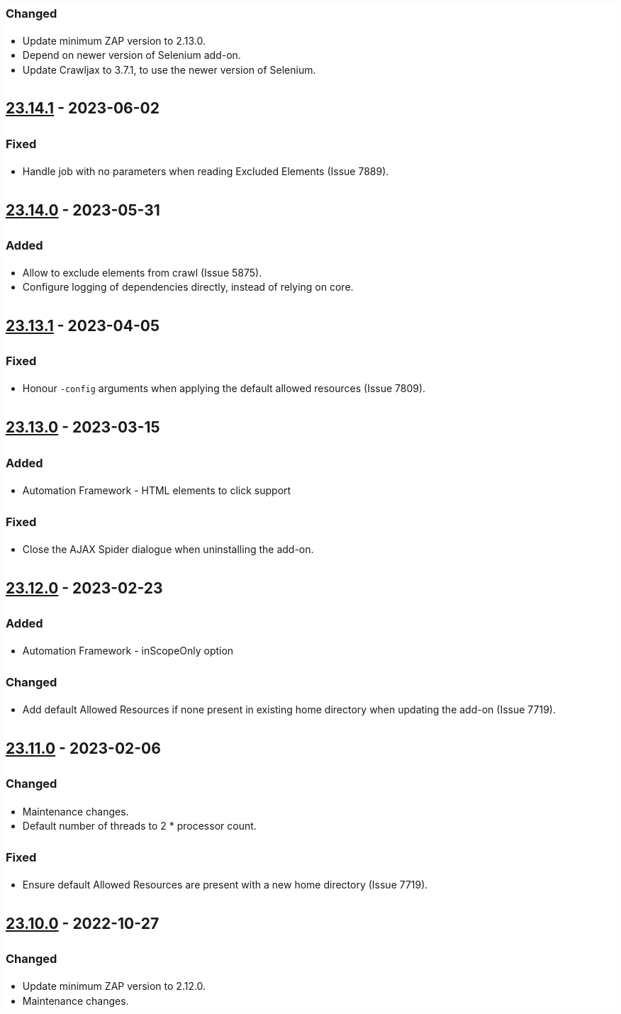 ### Changed
- Update minimum ZAP version to 2.13.0.
- Depend on newer version of Selenium add-on.
- Update Crawljax to 3.7.1, to use the newer version of Selenium.

## [23.14.1] - 2023-06-02
### Fixed
- Handle job with no parameters when reading Excluded Elements (Issue 7889).

## [23.14.0] - 2023-05-31
### Added
- Allow to exclude elements from crawl (Issue 5875).
- Configure logging of dependencies directly, instead of relying on core.

## [23.13.1] - 2023-04-05
### Fixed
- Honour `-config` arguments when applying the default allowed resources (Issue 7809).

## [23.13.0] - 2023-03-15
### Added
- Automation Framework - HTML elements to click support

### Fixed
- Close the AJAX Spider dialogue when uninstalling the add-on.

## [23.12.0] - 2023-02-23
### Added
- Automation Framework - inScopeOnly option

### Changed
- Add default Allowed Resources if none present in existing home directory when updating the add-on (Issue 7719).

## [23.11.0] - 2023-02-06
### Changed
- Maintenance changes.
- Default number of threads to 2 * processor count.

### Fixed
- Ensure default Allowed Resources are present with a new home directory (Issue 7719).

## [23.10.0] - 2022-10-27
### Changed
- Update minimum ZAP version to 2.12.0.
- Maintenance changes.


[23.19.0]: https://github.com/zaproxy/zap-extensions/releases/spiderAjax-v23.19.0
[23.18.0]: https://github.com/zaproxy/zap-extensions/releases/spiderAjax-v23.18.0
[23.17.0]: https://github.com/zaproxy/zap-extensions/releases/spiderAjax-v23.17.0
[23.16.0]: https://github.com/zaproxy/zap-extensions/releases/spiderAjax-v23.16.0
[23.15.0]: https://github.com/zaproxy/zap-extensions/releases/spiderAjax-v23.15.0
[23.14.1]: https://github.com/zaproxy/zap-extensions/releases/spiderAjax-v23.14.1
[23.14.0]: https://github.com/zaproxy/zap-extensions/releases/spiderAjax-v23.14.0
[23.13.1]: https://github.com/zaproxy/zap-extensions/releases/spiderAjax-v23.13.1
[23.13.0]: https://github.com/zaproxy/zap-extensions/releases/spiderAjax-v23.13.0
[23.12.0]: https://github.com/zaproxy/zap-extensions/releases/spiderAjax-v23.12.0
[23.11.0]: https://github.com/zaproxy/zap-extensions/releases/spiderAjax-v23.11.0
[23.10.0]: https://github.com/zaproxy/zap-extensions/releases/spiderAjax-v23.10.0
[23.9.0]: https://github.com/zaproxy/zap-extensions/releases/spiderAjax-v23.9.0
[23.8.0]: https://github.com/zaproxy/zap-extensions/releases/spiderAjax-v23.8.0
[23.7.0]: https://github.com/zaproxy/zap-extensions/releases/spiderAjax-v23.7.0
[23.6.0]: https://github.com/zaproxy/zap-extensions/releases/spiderAjax-v23.6.0
[23.5.0]: https://github.com/zaproxy/zap-extensions/releases/spiderAjax-v23.5.0
[23.4.0]: https://github.com/zaproxy/zap-extensions/releases/spiderAjax-v23.4.0
[23.3.0]: https://github.com/zaproxy/zap-extensions/releases/spiderAjax-v23.3.0
[23.2.0]: https://github.com/zaproxy/zap-extensions/releases/spiderAjax-v23.2.0
[23.1.0]: https://github.com/zaproxy/zap-extensions/releases/spiderAjax-v23.1.0
[23.0.0]: https://github.com/zaproxy/zap-extensions/releases/spiderAjax-v23.0.0